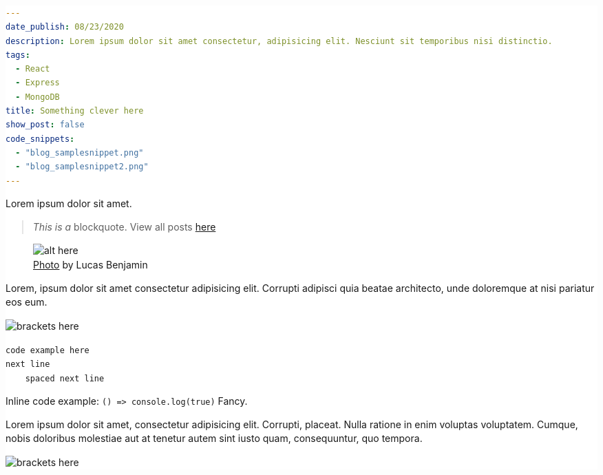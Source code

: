 ```yaml
---
date_publish: 08/23/2020
description: Lorem ipsum dolor sit amet consectetur, adipisicing elit. Nesciunt sit temporibus nisi distinctio.
tags:
  - React
  - Express
  - MongoDB
title: Something clever here
show_post: false
code_snippets:
  - "blog_samplesnippet.png"
  - "blog_samplesnippet2.png"
---
```


Lorem ipsum dolor sit amet.

> _This is a_ blockquote. View all posts [here](/blog)

<figure>
    <div>
        <img src='https://images.unsplash.com/photo-1541701494587-cb58502866ab?ixid=MXwxMjA3fDB8MHxwaG90by1wYWdlfHx8fGVufDB8fHw%3D&ixlib=rb-1.2.1&auto=format&fit=crop&w=1050&q=80' alt='alt here' title='title here' height="4480" width="6720" loading="lazy"  />
    </div>
    <figcaption>
        <a href='https://unsplash.com/photos/wQLAGv4_OYs' target='_blank' rel='noopener'>Photo</a> by Lucas Benjamin
    </figcaption>
</figure>

Lorem, ipsum dolor sit amet consectetur adipisicing elit. Corrupti adipisci quia beatae architecto, unde doloremque at nisi pariatur eos eum.

<div>

![brackets here](blog_samplesnippet.png "full 767px width example")

```
code example here
next line
    spaced next line
```


</div>

Inline code example: `() => console.log(true)` Fancy.

Lorem ipsum dolor sit amet, consectetur adipisicing elit. Corrupti, placeat. Nulla ratione in enim voluptas voluptatem. Cumque, nobis doloribus molestiae aut at tenetur autem sint iusto quam, consequuntur, quo tempora. 

<div>

![brackets here](blog_samplesnippet2.png "shorter width example")
